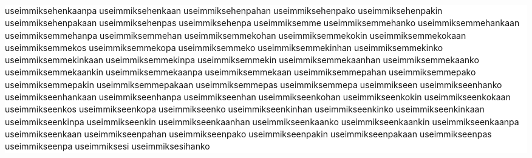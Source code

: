 useimmiksehenkaanpa
useimmiksehenkaan
useimmiksehenpahan
useimmiksehenpako
useimmiksehenpakin
useimmiksehenpakaan
useimmiksehenpas
useimmiksehenpa
useimmiksemme
useimmiksemmehanko
useimmiksemmehankaan
useimmiksemmehanpa
useimmiksemmehan
useimmiksemmekohan
useimmiksemmekokin
useimmiksemmekokaan
useimmiksemmekos
useimmiksemmekopa
useimmiksemmeko
useimmiksemmekinhan
useimmiksemmekinko
useimmiksemmekinkaan
useimmiksemmekinpa
useimmiksemmekin
useimmiksemmekaanhan
useimmiksemmekaanko
useimmiksemmekaankin
useimmiksemmekaanpa
useimmiksemmekaan
useimmiksemmepahan
useimmiksemmepako
useimmiksemmepakin
useimmiksemmepakaan
useimmiksemmepas
useimmiksemmepa
useimmikseen
useimmikseenhanko
useimmikseenhankaan
useimmikseenhanpa
useimmikseenhan
useimmikseenkohan
useimmikseenkokin
useimmikseenkokaan
useimmikseenkos
useimmikseenkopa
useimmikseenko
useimmikseenkinhan
useimmikseenkinko
useimmikseenkinkaan
useimmikseenkinpa
useimmikseenkin
useimmikseenkaanhan
useimmikseenkaanko
useimmikseenkaankin
useimmikseenkaanpa
useimmikseenkaan
useimmikseenpahan
useimmikseenpako
useimmikseenpakin
useimmikseenpakaan
useimmikseenpas
useimmikseenpa
useimmiksesi
useimmiksesihanko